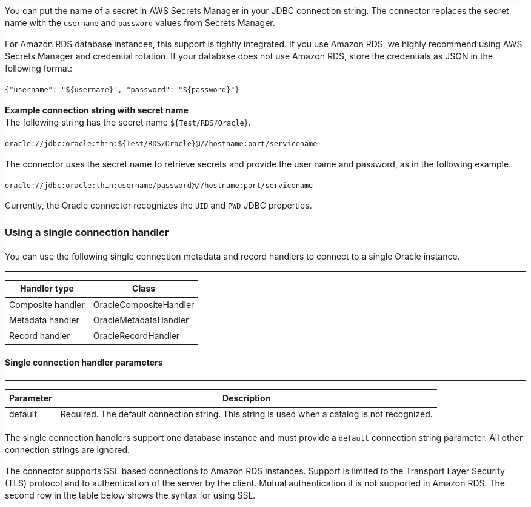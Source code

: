   You can put the name of a secret in AWS Secrets Manager in your JDBC connection string\. The connector replaces the secret name with the `username` and `password` values from Secrets Manager\.

  For Amazon RDS database instances, this support is tightly integrated\. If you use Amazon RDS, we highly recommend using AWS Secrets Manager and credential rotation\. If your database does not use Amazon RDS, store the credentials as JSON in the following format:

  ```
  {"username": "${username}", "password": "${password}"}
  ```

**Example connection string with secret name**  
The following string has the secret name `${Test/RDS/Oracle}`\.

```
oracle://jdbc:oracle:thin:${Test/RDS/Oracle}@//hostname:port/servicename 
```

The connector uses the secret name to retrieve secrets and provide the user name and password, as in the following example\.

```
oracle://jdbc:oracle:thin:username/password@//hostname:port/servicename
```

Currently, the Oracle connector recognizes the `UID` and `PWD` JDBC properties\.

### Using a single connection handler<a name="connectors-oracle-using-a-single-connection-handler"></a>

You can use the following single connection metadata and record handlers to connect to a single Oracle instance\.


****  

| Handler type | Class | 
| --- | --- | 
| Composite handler | OracleCompositeHandler | 
| Metadata handler | OracleMetadataHandler | 
| Record handler | OracleRecordHandler | 

#### Single connection handler parameters<a name="connectors-oracle-single-connection-handler-parameters"></a>


****  

| Parameter | Description | 
| --- | --- | 
| default | Required\. The default connection string\. This string is used when a catalog is not recognized\. | 

The single connection handlers support one database instance and must provide a `default` connection string parameter\. All other connection strings are ignored\.

The connector supports SSL based connections to Amazon RDS instances\. Support is limited to the Transport Layer Security \(TLS\) protocol and to authentication of the server by the client\. Mutual authentication it is not supported in Amazon RDS\. The second row in the table below shows the syntax for using SSL\.
